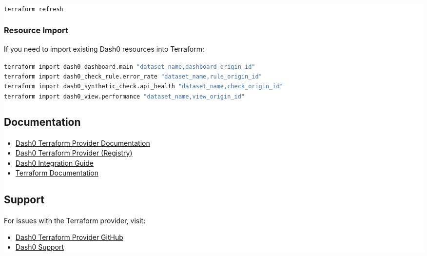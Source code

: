 ```bash
terraform refresh
```

### Resource Import

If you need to import existing Dash0 resources into Terraform:

```bash
terraform import dash0_dashboard.main "dataset_name,dashboard_origin_id"
terraform import dash0_check_rule.error_rate "dataset_name,rule_origin_id"
terraform import dash0_synthetic_check.api_health "dataset_name,check_origin_id"
terraform import dash0_view.performance "dataset_name,view_origin_id"
```

## Documentation

- [Dash0 Terraform Provider Documentation](https://registry.terraform.io/providers/dash0hq/dash0/latest/docs)
- [Dash0 Terraform Provider (Registry)](https://registry.terraform.io/providers/dash0hq/dash0/)
- [Dash0 Integration Guide](https://www.dash0.com/hub/integrations/int_terraform/overview)
- [Terraform Documentation](https://www.terraform.io/docs/)

## Support

For issues with the Terraform provider, visit:
- [Dash0 Terraform Provider GitHub](https://github.com/dash0hq/terraform-provider-dash0)
- [Dash0 Support](https://dash0.com/support)
